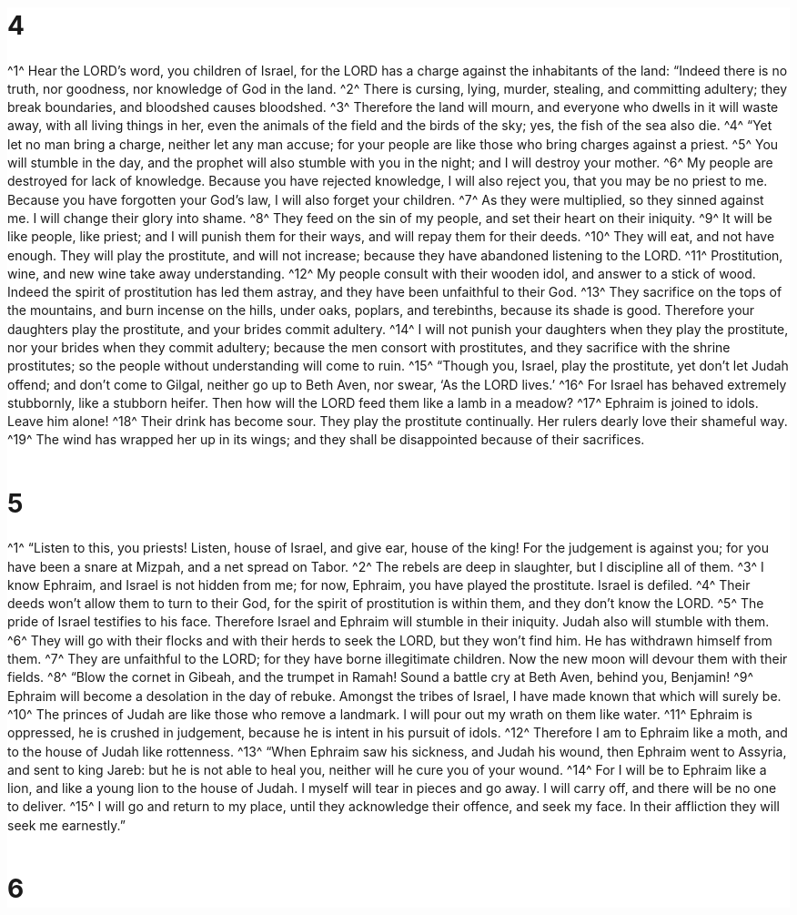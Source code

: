 # 4 
^1^ Hear the LORD’s word, you children of Israel, for the LORD has a charge against the inhabitants of the land: “Indeed there is no truth, nor goodness, nor knowledge of God in the land. ^2^ There is cursing, lying, murder, stealing, and committing adultery; they break boundaries, and bloodshed causes bloodshed. ^3^ Therefore the land will mourn, and everyone who dwells in it will waste away, with all living things in her, even the animals of the field and the birds of the sky; yes, the fish of the sea also die. ^4^ “Yet let no man bring a charge, neither let any man accuse; for your people are like those who bring charges against a priest. ^5^ You will stumble in the day, and the prophet will also stumble with you in the night; and I will destroy your mother. ^6^ My people are destroyed for lack of knowledge. Because you have rejected knowledge, I will also reject you, that you may be no priest to me. Because you have forgotten your God’s law, I will also forget your children. ^7^ As they were multiplied, so they sinned against me. I will change their glory into shame. ^8^ They feed on the sin of my people, and set their heart on their iniquity. ^9^ It will be like people, like priest; and I will punish them for their ways, and will repay them for their deeds. ^10^ They will eat, and not have enough. They will play the prostitute, and will not increase; because they have abandoned listening to the LORD. ^11^ Prostitution, wine, and new wine take away understanding. ^12^ My people consult with their wooden idol, and answer to a stick of wood. Indeed the spirit of prostitution has led them astray, and they have been unfaithful to their God. ^13^ They sacrifice on the tops of the mountains, and burn incense on the hills, under oaks, poplars, and terebinths, because its shade is good. Therefore your daughters play the prostitute, and your brides commit adultery. ^14^ I will not punish your daughters when they play the prostitute, nor your brides when they commit adultery; because the men consort with prostitutes, and they sacrifice with the shrine prostitutes; so the people without understanding will come to ruin. ^15^ “Though you, Israel, play the prostitute, yet don’t let Judah offend; and don’t come to Gilgal, neither go up to Beth Aven, nor swear, ‘As the LORD lives.’ ^16^ For Israel has behaved extremely stubbornly, like a stubborn heifer. Then how will the LORD feed them like a lamb in a meadow? ^17^ Ephraim is joined to idols. Leave him alone! ^18^ Their drink has become sour. They play the prostitute continually. Her rulers dearly love their shameful way. ^19^ The wind has wrapped her up in its wings; and they shall be disappointed because of their sacrifices. 
# 5 
^1^ “Listen to this, you priests! Listen, house of Israel, and give ear, house of the king! For the judgement is against you; for you have been a snare at Mizpah, and a net spread on Tabor. ^2^ The rebels are deep in slaughter, but I discipline all of them. ^3^ I know Ephraim, and Israel is not hidden from me; for now, Ephraim, you have played the prostitute. Israel is defiled. ^4^ Their deeds won’t allow them to turn to their God, for the spirit of prostitution is within them, and they don’t know the LORD. ^5^ The pride of Israel testifies to his face. Therefore Israel and Ephraim will stumble in their iniquity. Judah also will stumble with them. ^6^ They will go with their flocks and with their herds to seek the LORD, but they won’t find him. He has withdrawn himself from them. ^7^ They are unfaithful to the LORD; for they have borne illegitimate children. Now the new moon will devour them with their fields. ^8^ “Blow the cornet in Gibeah, and the trumpet in Ramah! Sound a battle cry at Beth Aven, behind you, Benjamin! ^9^ Ephraim will become a desolation in the day of rebuke. Amongst the tribes of Israel, I have made known that which will surely be. ^10^ The princes of Judah are like those who remove a landmark. I will pour out my wrath on them like water. ^11^ Ephraim is oppressed, he is crushed in judgement, because he is intent in his pursuit of idols. ^12^ Therefore I am to Ephraim like a moth, and to the house of Judah like rottenness. ^13^ “When Ephraim saw his sickness, and Judah his wound, then Ephraim went to Assyria, and sent to king Jareb: but he is not able to heal you, neither will he cure you of your wound. ^14^ For I will be to Ephraim like a lion, and like a young lion to the house of Judah. I myself will tear in pieces and go away. I will carry off, and there will be no one to deliver. ^15^ I will go and return to my place, until they acknowledge their offence, and seek my face. In their affliction they will seek me earnestly.” 
# 6 